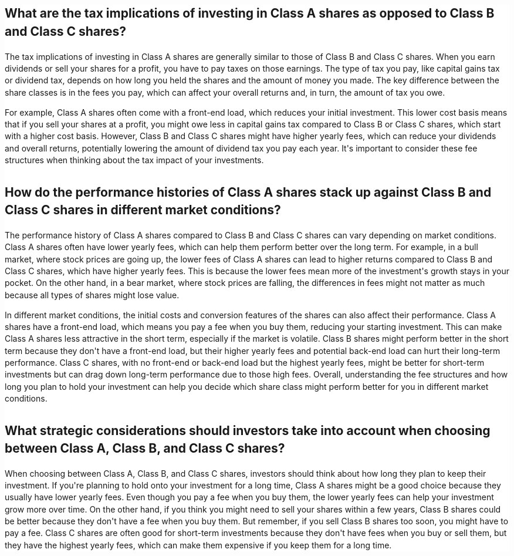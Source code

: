 ## What are the tax implications of investing in Class A shares as opposed to Class B and Class C shares?

The tax implications of investing in Class A shares are generally similar to those of Class B and Class C shares. When you earn dividends or sell your shares for a profit, you have to pay taxes on those earnings. The type of tax you pay, like capital gains tax or dividend tax, depends on how long you held the shares and the amount of money you made. The key difference between the share classes is in the fees you pay, which can affect your overall returns and, in turn, the amount of tax you owe.

For example, Class A shares often come with a front-end load, which reduces your initial investment. This lower cost basis means that if you sell your shares at a profit, you might owe less in capital gains tax compared to Class B or Class C shares, which start with a higher cost basis. However, Class B and Class C shares might have higher yearly fees, which can reduce your dividends and overall returns, potentially lowering the amount of dividend tax you pay each year. It's important to consider these fee structures when thinking about the tax impact of your investments.

## How do the performance histories of Class A shares stack up against Class B and Class C shares in different market conditions?

The performance history of Class A shares compared to Class B and Class C shares can vary depending on market conditions. Class A shares often have lower yearly fees, which can help them perform better over the long term. For example, in a bull market, where stock prices are going up, the lower fees of Class A shares can lead to higher returns compared to Class B and Class C shares, which have higher yearly fees. This is because the lower fees mean more of the investment's growth stays in your pocket. On the other hand, in a bear market, where stock prices are falling, the differences in fees might not matter as much because all types of shares might lose value.

In different market conditions, the initial costs and conversion features of the shares can also affect their performance. Class A shares have a front-end load, which means you pay a fee when you buy them, reducing your starting investment. This can make Class A shares less attractive in the short term, especially if the market is volatile. Class B shares might perform better in the short term because they don't have a front-end load, but their higher yearly fees and potential back-end load can hurt their long-term performance. Class C shares, with no front-end or back-end load but the highest yearly fees, might be better for short-term investments but can drag down long-term performance due to those high fees. Overall, understanding the fee structures and how long you plan to hold your investment can help you decide which share class might perform better for you in different market conditions.

## What strategic considerations should investors take into account when choosing between Class A, Class B, and Class C shares?

When choosing between Class A, Class B, and Class C shares, investors should think about how long they plan to keep their investment. If you're planning to hold onto your investment for a long time, Class A shares might be a good choice because they usually have lower yearly fees. Even though you pay a fee when you buy them, the lower yearly fees can help your investment grow more over time. On the other hand, if you think you might need to sell your shares within a few years, Class B shares could be better because they don't have a fee when you buy them. But remember, if you sell Class B shares too soon, you might have to pay a fee. Class C shares are often good for short-term investments because they don't have fees when you buy or sell them, but they have the highest yearly fees, which can make them expensive if you keep them for a long time.
